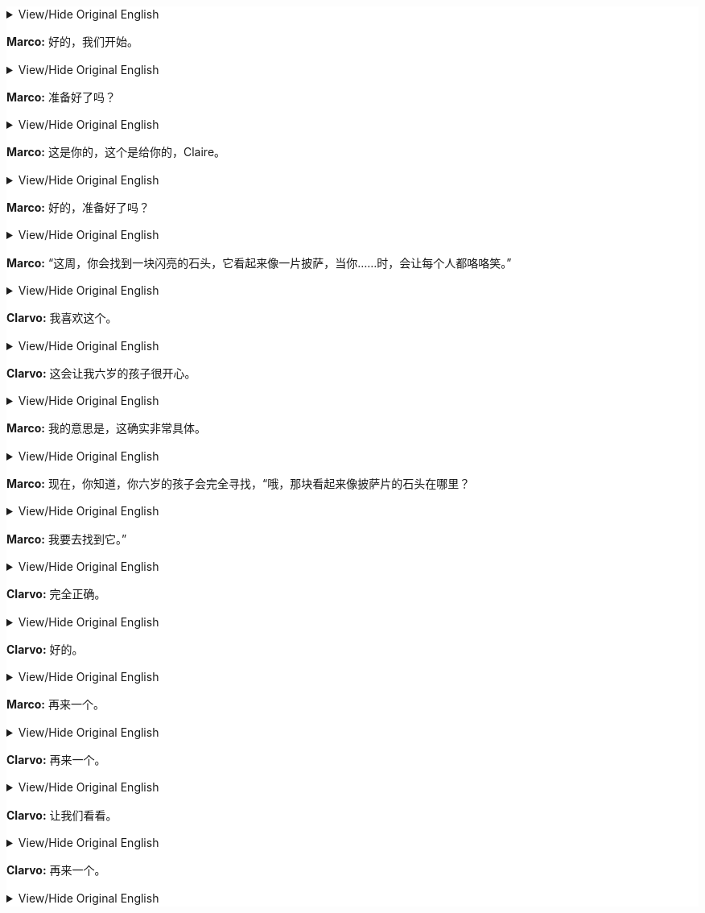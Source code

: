 <details><summary>View/Hide Original English</summary></details>

**Marco:** 好的，我们开始。

<details><summary>View/Hide Original English</summary></details>

**Marco:** 准备好了吗？

<details><summary>View/Hide Original English</summary></details>

**Marco:** 这是你的，这个是给你的，Claire。

<details><summary>View/Hide Original English</summary></details>

**Marco:** 好的，准备好了吗？

<details><summary>View/Hide Original English</summary></details>

**Marco:** “这周，你会找到一块闪亮的石头，它看起来像一片披萨，当你……时，会让每个人都咯咯笑。”

<details><summary>View/Hide Original English</summary></details>

**Clarvo:** 我喜欢这个。

<details><summary>View/Hide Original English</summary></details>

**Clarvo:** 这会让我六岁的孩子很开心。

<details><summary>View/Hide Original English</summary></details>

**Marco:** 我的意思是，这确实非常具体。

<details><summary>View/Hide Original English</summary></details>

**Marco:** 现在，你知道，你六岁的孩子会完全寻找，“哦，那块看起来像披萨片的石头在哪里？

<details><summary>View/Hide Original English</summary></details>

**Marco:** 我要去找到它。”

<details><summary>View/Hide Original English</summary></details>

**Clarvo:** 完全正确。

<details><summary>View/Hide Original English</summary></details>

**Clarvo:** 好的。

<details><summary>View/Hide Original English</summary></details>

**Marco:** 再来一个。

<details><summary>View/Hide Original English</summary></details>

**Clarvo:** 再来一个。

<details><summary>View/Hide Original English</summary></details>

**Clarvo:** 让我们看看。

<details><summary>View/Hide Original English</summary></details>

**Clarvo:** 再来一个。

<details><summary>View/Hide Original English</summary></details>
